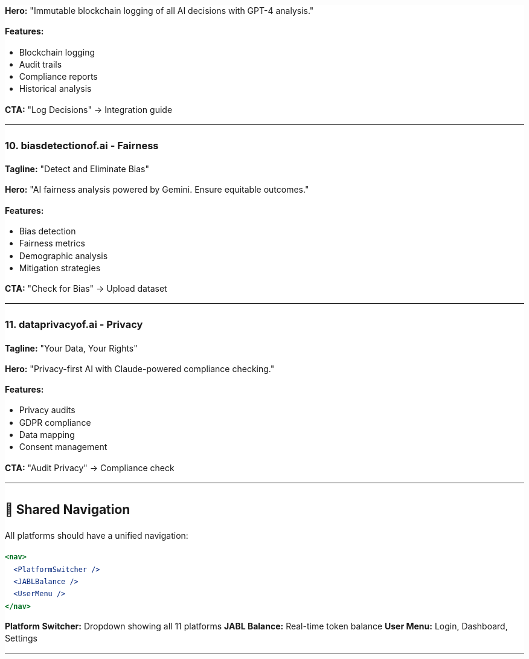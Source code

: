 **Hero:** "Immutable blockchain logging of all AI decisions with GPT-4 analysis."

**Features:**
- Blockchain logging
- Audit trails
- Compliance reports
- Historical analysis

**CTA:** "Log Decisions" → Integration guide

---

### 10. biasdetectionof.ai - Fairness

**Tagline:** "Detect and Eliminate Bias"

**Hero:** "AI fairness analysis powered by Gemini. Ensure equitable outcomes."

**Features:**
- Bias detection
- Fairness metrics
- Demographic analysis
- Mitigation strategies

**CTA:** "Check for Bias" → Upload dataset

---

### 11. dataprivacyof.ai - Privacy

**Tagline:** "Your Data, Your Rights"

**Hero:** "Privacy-first AI with Claude-powered compliance checking."

**Features:**
- Privacy audits
- GDPR compliance
- Data mapping
- Consent management

**CTA:** "Audit Privacy" → Compliance check

---

## 🔗 Shared Navigation

All platforms should have a unified navigation:

```jsx
<nav>
  <PlatformSwitcher />
  <JABLBalance />
  <UserMenu />
</nav>
```

**Platform Switcher:** Dropdown showing all 11 platforms
**JABL Balance:** Real-time token balance
**User Menu:** Login, Dashboard, Settings

---
